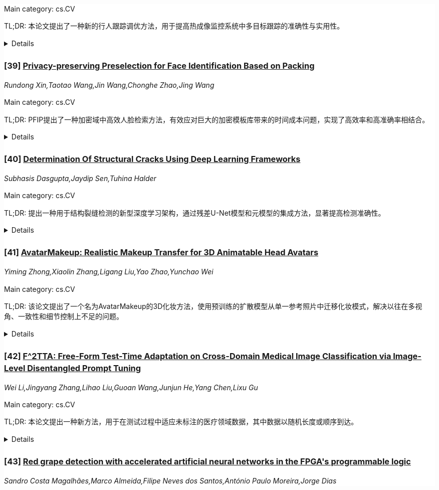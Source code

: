 Main category: cs.CV

TL;DR: 本论文提出了一种新的行人跟踪调优方法，用于提高热成像监控系统中多目标跟踪的准确性与实用性。


<details><summary>Details</summary></details>


### [39] [Privacy-preserving Preselection for Face Identification Based on Packing](https://arxiv.org/abs/2507.02414)
*Rundong Xin,Taotao Wang,Jin Wang,Chonghe Zhao,Jing Wang*

Main category: cs.CV

TL;DR: PFIP提出了一种加密域中高效人脸检索方法，有效应对巨大的加密模板库带来的时间成本问题，实现了高效率和高准确率相结合。


<details><summary>Details</summary></details>


### [40] [Determination Of Structural Cracks Using Deep Learning Frameworks](https://arxiv.org/abs/2507.02416)
*Subhasis Dasgupta,Jaydip Sen,Tuhina Halder*

Main category: cs.CV

TL;DR: 提出一种用于结构裂缝检测的新型深度学习架构，通过残差U-Net模型和元模型的集成方法，显著提高检测准确性。


<details><summary>Details</summary></details>


### [41] [AvatarMakeup: Realistic Makeup Transfer for 3D Animatable Head Avatars](https://arxiv.org/abs/2507.02419)
*Yiming Zhong,Xiaolin Zhang,Ligang Liu,Yao Zhao,Yunchao Wei*

Main category: cs.CV

TL;DR: 该论文提出了一个名为AvatarMakeup的3D化妆方法，使用预训练的扩散模型从单一参考照片中迁移化妆模式，解决以往在多视角、一致性和细节控制上不足的问题。


<details><summary>Details</summary></details>


### [42] [F^2TTA: Free-Form Test-Time Adaptation on Cross-Domain Medical Image Classification via Image-Level Disentangled Prompt Tuning](https://arxiv.org/abs/2507.02437)
*Wei Li,Jingyang Zhang,Lihao Liu,Guoan Wang,Junjun He,Yang Chen,Lixu Gu*

Main category: cs.CV

TL;DR: 本论文提出一种新方法，用于在测试过程中适应未标注的医疗领域数据，其中数据以随机长度或顺序到达。


<details><summary>Details</summary></details>


### [43] [Red grape detection with accelerated artificial neural networks in the FPGA's programmable logic](https://arxiv.org/abs/2507.02443)
*Sandro Costa Magalhães,Marco Almeida,Filipe Neves dos Santos,António Paulo Moreira,Jorge Dias*
